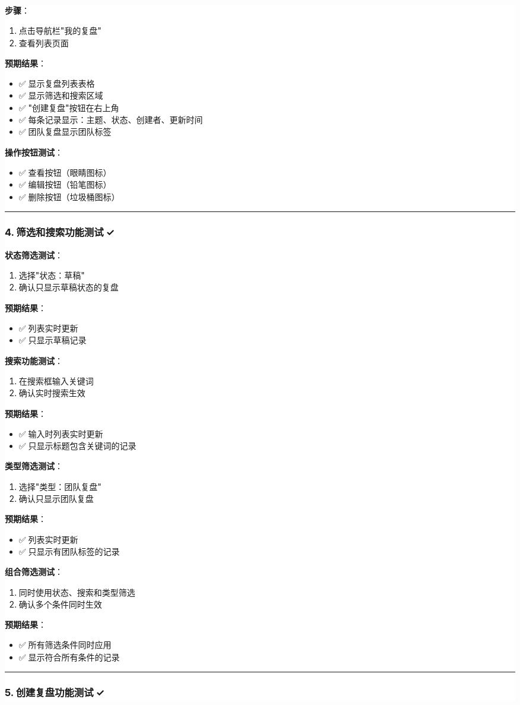 **步骤**：
1. 点击导航栏"我的复盘"
2. 查看列表页面

**预期结果**：
- ✅ 显示复盘列表表格
- ✅ 显示筛选和搜索区域
- ✅ "创建复盘"按钮在右上角
- ✅ 每条记录显示：主题、状态、创建者、更新时间
- ✅ 团队复盘显示团队标签

**操作按钮测试**：
- ✅ 查看按钮（眼睛图标）
- ✅ 编辑按钮（铅笔图标）
- ✅ 删除按钮（垃圾桶图标）

---

### 4. 筛选和搜索功能测试 ✓

**状态筛选测试**：
1. 选择"状态：草稿"
2. 确认只显示草稿状态的复盘

**预期结果**：
- ✅ 列表实时更新
- ✅ 只显示草稿记录

**搜索功能测试**：
1. 在搜索框输入关键词
2. 确认实时搜索生效

**预期结果**：
- ✅ 输入时列表实时更新
- ✅ 只显示标题包含关键词的记录

**类型筛选测试**：
1. 选择"类型：团队复盘"
2. 确认只显示团队复盘

**预期结果**：
- ✅ 列表实时更新
- ✅ 只显示有团队标签的记录

**组合筛选测试**：
1. 同时使用状态、搜索和类型筛选
2. 确认多个条件同时生效

**预期结果**：
- ✅ 所有筛选条件同时应用
- ✅ 显示符合所有条件的记录

---

### 5. 创建复盘功能测试 ✓
